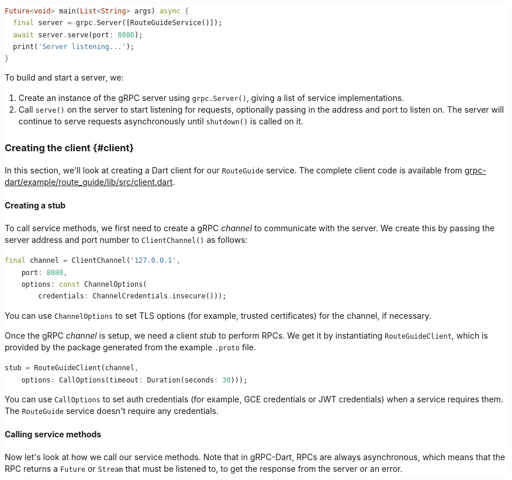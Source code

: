 ```dart
Future<void> main(List<String> args) async {
  final server = grpc.Server([RouteGuideService()]);
  await server.serve(port: 8080);
  print('Server listening...');
}
```

To build and start a server, we:

1. Create an instance of the gRPC server using `grpc.Server()`,
   giving a list of service implementations.
1. Call `serve()` on the server to start listening for requests, optionally passing
   in the address and port to listen on. The server will continue to serve requests
   asynchronously until `shutdown()` is called on it.

### Creating the client {#client}

In this section, we'll look at creating a Dart client for our `RouteGuide`
service. The complete client code is available from
[grpc-dart/example/route_guide/lib/src/client.dart][].

#### Creating a stub

To call service methods, we first need to create a gRPC *channel* to communicate
with the server. We create this by passing the server address and port number to
`ClientChannel()` as follows:

```dart
final channel = ClientChannel('127.0.0.1',
    port: 8080,
    options: const ChannelOptions(
        credentials: ChannelCredentials.insecure()));
```

You can use `ChannelOptions` to set TLS options (for example, trusted
certificates) for the channel, if necessary.

Once the gRPC *channel* is setup, we need a client *stub* to perform RPCs. We
get it by instantiating `RouteGuideClient`, which is provided by the package
generated from the example `.proto` file.

```dart
stub = RouteGuideClient(channel,
    options: CallOptions(timeout: Duration(seconds: 30)));
```

You can use `CallOptions` to set auth credentials (for example, GCE credentials
or JWT credentials) when a service requires them. The `RouteGuide` service
doesn't require any credentials.

#### Calling service methods

Now let's look at how we call our service methods. Note that in gRPC-Dart, RPCs
are always asynchronous, which means that the RPC returns a `Future` or `Stream`
that must be listened to, to get the response from the server or an error.


[grpc-dart/example/route_guide/lib/src/client.dart]: https://github.com/grpc/grpc-dart/tree/master/example/route_guide/lib/src/client.dart
[new issue]: https://github.com/grpc/grpc-dart/issues/new
[Quick start]: ../quickstart/